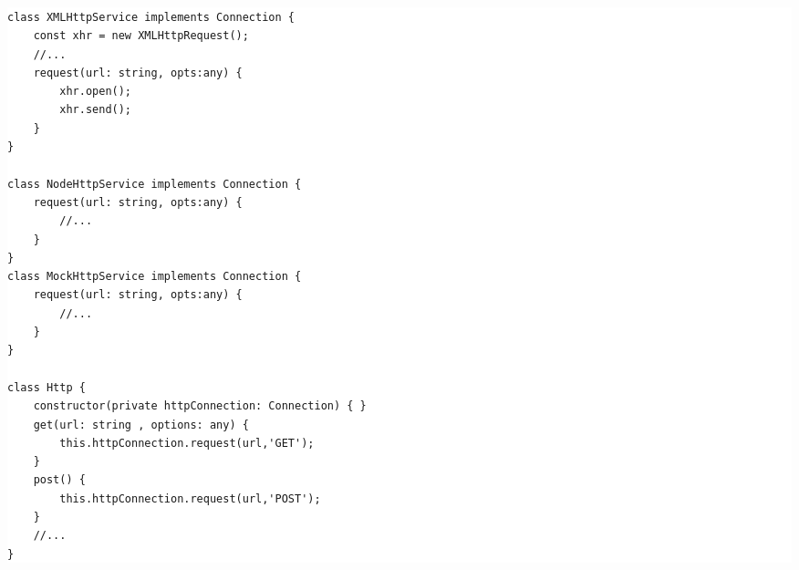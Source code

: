     class XMLHttpService implements Connection {
        const xhr = new XMLHttpRequest();
        //...
        request(url: string, opts:any) {
            xhr.open();
            xhr.send();
        }
    }
    
    class NodeHttpService implements Connection {
        request(url: string, opts:any) {
            //...
        }
    }
    class MockHttpService implements Connection {
        request(url: string, opts:any) {
            //...
        }    
    }
    
    class Http {
        constructor(private httpConnection: Connection) { }
        get(url: string , options: any) {
            this.httpConnection.request(url,'GET');
        }
        post() {
            this.httpConnection.request(url,'POST');
        }
        //...
    }